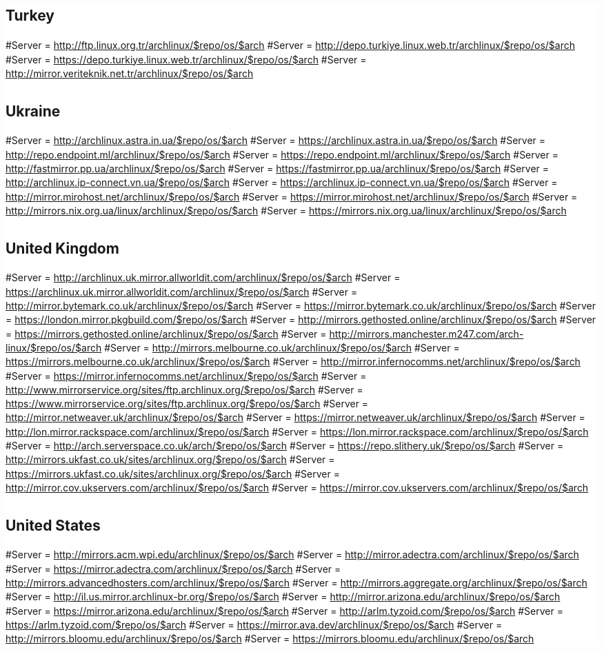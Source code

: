 ## Turkey
#Server = http://ftp.linux.org.tr/archlinux/$repo/os/$arch
#Server = http://depo.turkiye.linux.web.tr/archlinux/$repo/os/$arch
#Server = https://depo.turkiye.linux.web.tr/archlinux/$repo/os/$arch
#Server = http://mirror.veriteknik.net.tr/archlinux/$repo/os/$arch

## Ukraine
#Server = http://archlinux.astra.in.ua/$repo/os/$arch
#Server = https://archlinux.astra.in.ua/$repo/os/$arch
#Server = http://repo.endpoint.ml/archlinux/$repo/os/$arch
#Server = https://repo.endpoint.ml/archlinux/$repo/os/$arch
#Server = http://fastmirror.pp.ua/archlinux/$repo/os/$arch
#Server = https://fastmirror.pp.ua/archlinux/$repo/os/$arch
#Server = http://archlinux.ip-connect.vn.ua/$repo/os/$arch
#Server = https://archlinux.ip-connect.vn.ua/$repo/os/$arch
#Server = http://mirror.mirohost.net/archlinux/$repo/os/$arch
#Server = https://mirror.mirohost.net/archlinux/$repo/os/$arch
#Server = http://mirrors.nix.org.ua/linux/archlinux/$repo/os/$arch
#Server = https://mirrors.nix.org.ua/linux/archlinux/$repo/os/$arch

## United Kingdom
#Server = http://archlinux.uk.mirror.allworldit.com/archlinux/$repo/os/$arch
#Server = https://archlinux.uk.mirror.allworldit.com/archlinux/$repo/os/$arch
#Server = http://mirror.bytemark.co.uk/archlinux/$repo/os/$arch
#Server = https://mirror.bytemark.co.uk/archlinux/$repo/os/$arch
#Server = https://london.mirror.pkgbuild.com/$repo/os/$arch
#Server = http://mirrors.gethosted.online/archlinux/$repo/os/$arch
#Server = https://mirrors.gethosted.online/archlinux/$repo/os/$arch
#Server = http://mirrors.manchester.m247.com/arch-linux/$repo/os/$arch
#Server = http://mirrors.melbourne.co.uk/archlinux/$repo/os/$arch
#Server = https://mirrors.melbourne.co.uk/archlinux/$repo/os/$arch
#Server = http://mirror.infernocomms.net/archlinux/$repo/os/$arch
#Server = https://mirror.infernocomms.net/archlinux/$repo/os/$arch
#Server = http://www.mirrorservice.org/sites/ftp.archlinux.org/$repo/os/$arch
#Server = https://www.mirrorservice.org/sites/ftp.archlinux.org/$repo/os/$arch
#Server = http://mirror.netweaver.uk/archlinux/$repo/os/$arch
#Server = https://mirror.netweaver.uk/archlinux/$repo/os/$arch
#Server = http://lon.mirror.rackspace.com/archlinux/$repo/os/$arch
#Server = https://lon.mirror.rackspace.com/archlinux/$repo/os/$arch
#Server = http://arch.serverspace.co.uk/arch/$repo/os/$arch
#Server = https://repo.slithery.uk/$repo/os/$arch
#Server = http://mirrors.ukfast.co.uk/sites/archlinux.org/$repo/os/$arch
#Server = https://mirrors.ukfast.co.uk/sites/archlinux.org/$repo/os/$arch
#Server = http://mirror.cov.ukservers.com/archlinux/$repo/os/$arch
#Server = https://mirror.cov.ukservers.com/archlinux/$repo/os/$arch

## United States
#Server = http://mirrors.acm.wpi.edu/archlinux/$repo/os/$arch
#Server = http://mirror.adectra.com/archlinux/$repo/os/$arch
#Server = https://mirror.adectra.com/archlinux/$repo/os/$arch
#Server = http://mirrors.advancedhosters.com/archlinux/$repo/os/$arch
#Server = http://mirrors.aggregate.org/archlinux/$repo/os/$arch
#Server = http://il.us.mirror.archlinux-br.org/$repo/os/$arch
#Server = http://mirror.arizona.edu/archlinux/$repo/os/$arch
#Server = https://mirror.arizona.edu/archlinux/$repo/os/$arch
#Server = http://arlm.tyzoid.com/$repo/os/$arch
#Server = https://arlm.tyzoid.com/$repo/os/$arch
#Server = https://mirror.ava.dev/archlinux/$repo/os/$arch
#Server = http://mirrors.bloomu.edu/archlinux/$repo/os/$arch
#Server = https://mirrors.bloomu.edu/archlinux/$repo/os/$arch